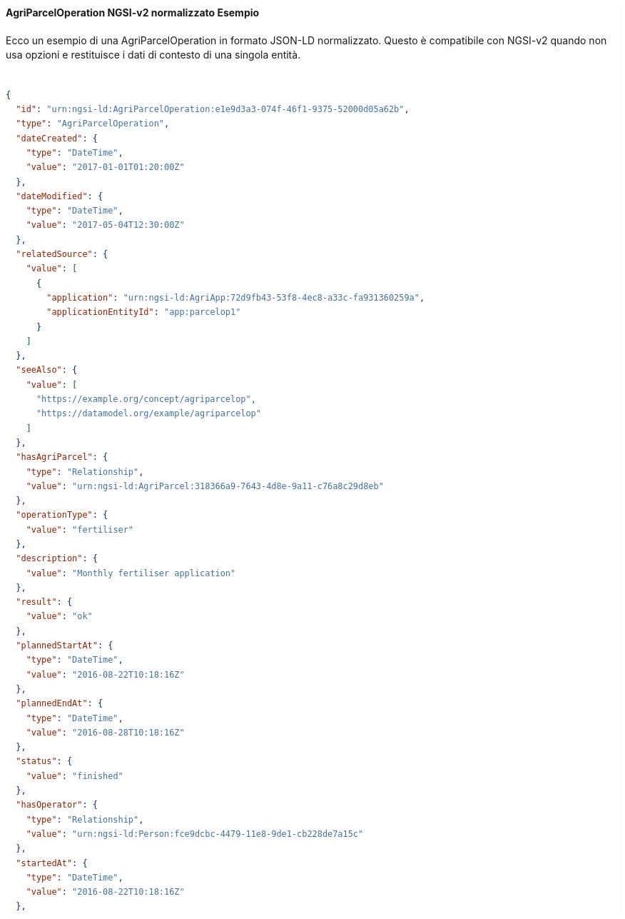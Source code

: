 #### AgriParcelOperation NGSI-v2 normalizzato Esempio  

Ecco un esempio di una AgriParcelOperation in formato JSON-LD normalizzato. Questo è compatibile con NGSI-v2 quando non usa opzioni e restituisce i dati di contesto di una singola entità.  

```json  

{  
  "id": "urn:ngsi-ld:AgriParcelOperation:e1e9d3a3-074f-46f1-9375-52000d05a62b",  
  "type": "AgriParcelOperation",  
  "dateCreated": {  
    "type": "DateTime",  
    "value": "2017-01-01T01:20:00Z"  
  },  
  "dateModified": {  
    "type": "DateTime",  
    "value": "2017-05-04T12:30:00Z"  
  },  
  "relatedSource": {  
    "value": [  
      {  
        "application": "urn:ngsi-ld:AgriApp:72d9fb43-53f8-4ec8-a33c-fa931360259a",  
        "applicationEntityId": "app:parcelop1"  
      }  
    ]  
  },  
  "seeAlso": {  
    "value": [  
      "https://example.org/concept/agriparcelop",  
      "https://datamodel.org/example/agriparcelop"  
    ]  
  },  
  "hasAgriParcel": {  
    "type": "Relationship",  
    "value": "urn:ngsi-ld:AgriParcel:318366a9-7643-4d8e-9a11-c76a8c29d8eb"  
  },  
  "operationType": {  
    "value": "fertiliser"  
  },  
  "description": {  
    "value": "Monthly fertiliser application"  
  },  
  "result": {  
    "value": "ok"  
  },  
  "plannedStartAt": {  
    "type": "DateTime",  
    "value": "2016-08-22T10:18:16Z"  
  },  
  "plannedEndAt": {  
    "type": "DateTime",  
    "value": "2016-08-28T10:18:16Z"  
  },  
  "status": {  
    "value": "finished"  
  },  
  "hasOperator": {  
    "type": "Relationship",  
    "value": "urn:ngsi-ld:Person:fce9dcbc-4479-11e8-9de1-cb228de7a15c"  
  },  
  "startedAt": {  
    "type": "DateTime",  
    "value": "2016-08-22T10:18:16Z"  
  },  
```